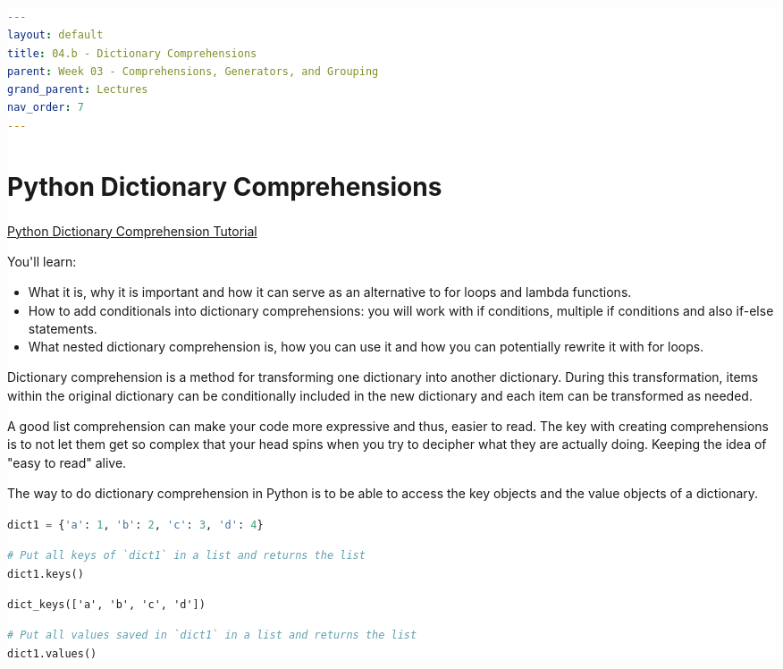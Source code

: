 ```yaml
---
layout: default
title: 04.b - Dictionary Comprehensions
parent: Week 03 - Comprehensions, Generators, and Grouping
grand_parent: Lectures
nav_order: 7
---
```


# Python Dictionary Comprehensions
[Python Dictionary Comprehension Tutorial](https://www.datacamp.com/community/tutorials/python-dictionary-comprehension)

You'll learn:

* What it is, why it is important and how it can serve as an alternative to for loops and lambda functions.
* How to add conditionals into dictionary comprehensions: you will work with if conditions, multiple if conditions and also if-else statements.
* What nested dictionary comprehension is, how you can use it and how you can potentially rewrite it with for loops.

Dictionary comprehension is a method for transforming one dictionary into another dictionary. During this transformation, items within the original dictionary can be conditionally included in the new dictionary and each item can be transformed as needed.

A good list comprehension can make your code more expressive and thus, easier to read. The key with creating comprehensions is to not let them get so complex that your head spins when you try to decipher what they are actually doing. Keeping the idea of "easy to read" alive.

The way to do dictionary comprehension in Python is to be able to access the key objects and the value objects of a dictionary.


```python
dict1 = {'a': 1, 'b': 2, 'c': 3, 'd': 4}
```


```python
# Put all keys of `dict1` in a list and returns the list
dict1.keys()
```




    dict_keys(['a', 'b', 'c', 'd'])




```python
# Put all values saved in `dict1` in a list and returns the list
dict1.values()
```


